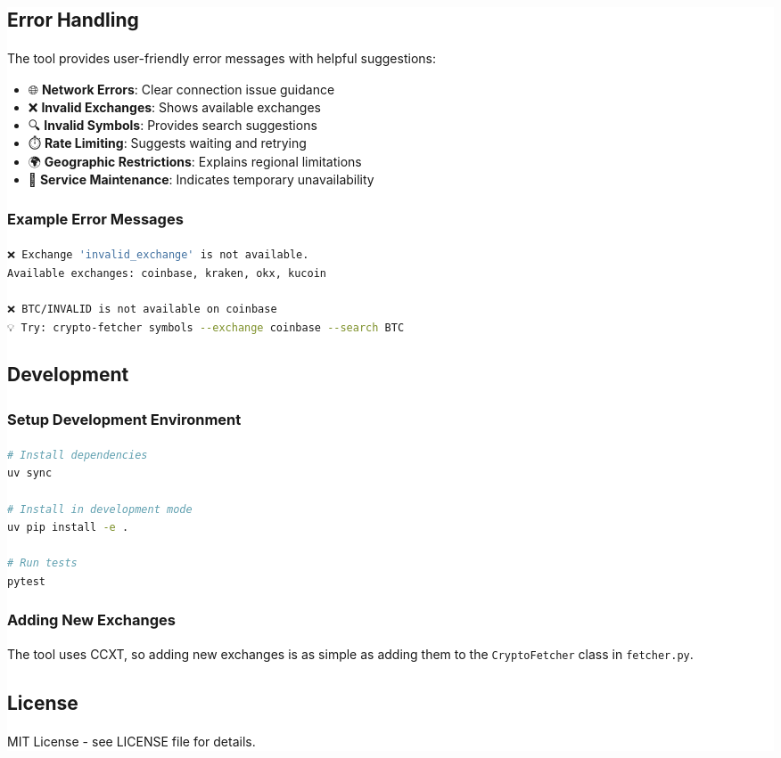 ## Error Handling

The tool provides user-friendly error messages with helpful suggestions:

- 🌐 **Network Errors**: Clear connection issue guidance
- ❌ **Invalid Exchanges**: Shows available exchanges
- 🔍 **Invalid Symbols**: Provides search suggestions
- ⏱️ **Rate Limiting**: Suggests waiting and retrying
- 🌍 **Geographic Restrictions**: Explains regional limitations
- 🔧 **Service Maintenance**: Indicates temporary unavailability

### Example Error Messages

```bash
❌ Exchange 'invalid_exchange' is not available.
Available exchanges: coinbase, kraken, okx, kucoin

❌ BTC/INVALID is not available on coinbase
💡 Try: crypto-fetcher symbols --exchange coinbase --search BTC
```

## Development

### Setup Development Environment

```bash
# Install dependencies
uv sync

# Install in development mode
uv pip install -e .

# Run tests
pytest
```

### Adding New Exchanges

The tool uses CCXT, so adding new exchanges is as simple as adding them to the `CryptoFetcher` class in `fetcher.py`.

## License

MIT License - see LICENSE file for details.
